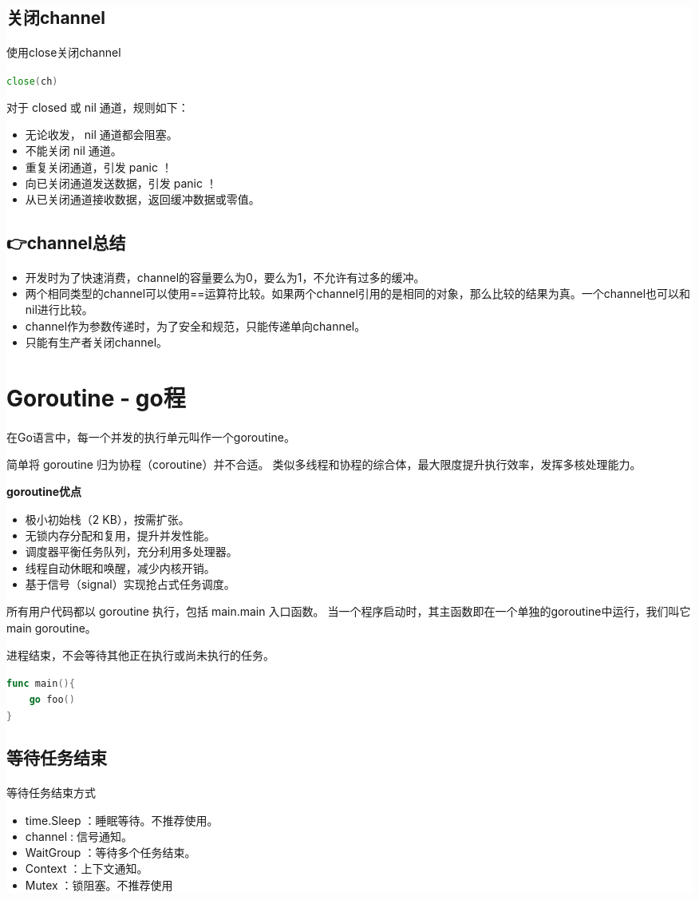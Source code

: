 ## 关闭channel

使用close关闭channel

```go
close(ch)
```

对于 closed 或 nil 通道，规则如下： 

- 无论收发， nil 通道都会阻塞。 
- 不能关闭 nil 通道。 
- 重复关闭通道，引发 panic ！ 
- 向已关闭通道发送数据，引发 panic ！ 
- 从已关闭通道接收数据，返回缓冲数据或零值。

## :point_right:channel总结

- 开发时为了快速消费，channel的容量要么为0，要么为1，不允许有过多的缓冲。
- 两个相同类型的channel可以使用==运算符比较。如果两个channel引用的是相同的对象，那么比较的结果为真。一个channel也可以和nil进行比较。
- channel作为参数传递时，为了安全和规范，只能传递单向channel。
- 只能有生产者关闭channel。



# Goroutine - go程

在Go语言中，每一个并发的执行单元叫作一个goroutine。

简单将 goroutine 归为协程（coroutine）并不合适。 类似多线程和协程的综合体，最大限度提升执行效率，发挥多核处理能力。 

**goroutine优点**

- 极小初始栈（2 KB），按需扩张。 
- 无锁内存分配和复用，提升并发性能。 
- 调度器平衡任务队列，充分利用多处理器。 
- 线程自动休眠和唤醒，减少内核开销。 
- 基于信号（signal）实现抢占式任务调度。

所有用户代码都以 goroutine 执行，包括 main.main 入口函数。 当一个程序启动时，其主函数即在一个单独的goroutine中运行，我们叫它main goroutine。

进程结束，不会等待其他正在执行或尚未执行的任务。

```go
func main(){
    go foo()
}
```

## 等待任务结束

等待任务结束方式

- time.Sleep  ：睡眠等待。不推荐使用。
- channel : 信号通知。
- WaitGroup ：等待多个任务结束。 
- Context ：上下文通知。 
- Mutex ：锁阻塞。不推荐使用
